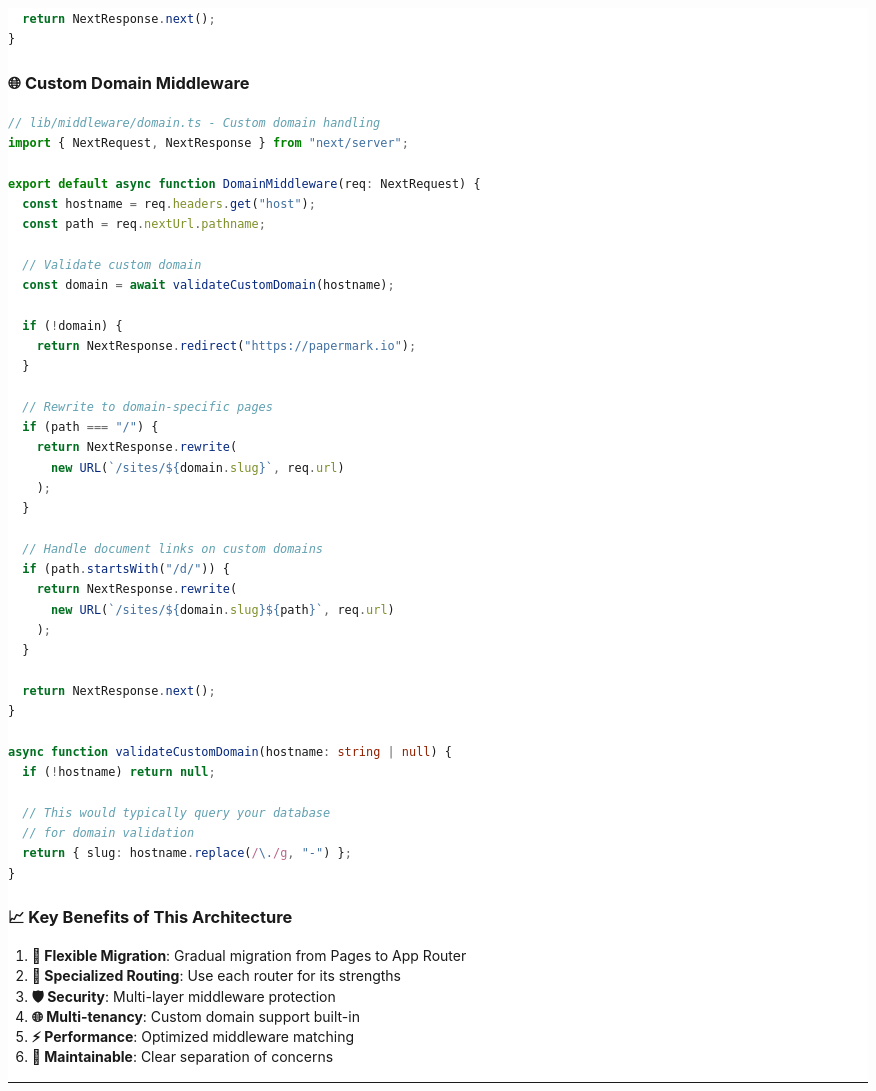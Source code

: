 ```typescript
  return NextResponse.next();
}
```

### 🌐 Custom Domain Middleware

```typescript
// lib/middleware/domain.ts - Custom domain handling
import { NextRequest, NextResponse } from "next/server";

export default async function DomainMiddleware(req: NextRequest) {
  const hostname = req.headers.get("host");
  const path = req.nextUrl.pathname;

  // Validate custom domain
  const domain = await validateCustomDomain(hostname);
  
  if (!domain) {
    return NextResponse.redirect("https://papermark.io");
  }

  // Rewrite to domain-specific pages
  if (path === "/") {
    return NextResponse.rewrite(
      new URL(`/sites/${domain.slug}`, req.url)
    );
  }

  // Handle document links on custom domains
  if (path.startsWith("/d/")) {
    return NextResponse.rewrite(
      new URL(`/sites/${domain.slug}${path}`, req.url)
    );
  }

  return NextResponse.next();
}

async function validateCustomDomain(hostname: string | null) {
  if (!hostname) return null;
  
  // This would typically query your database
  // for domain validation
  return { slug: hostname.replace(/\./g, "-") };
}
```

### 📈 Key Benefits of This Architecture

1. **🔄 Flexible Migration**: Gradual migration from Pages to App Router
2. **🎯 Specialized Routing**: Use each router for its strengths
3. **🛡️ Security**: Multi-layer middleware protection
4. **🌐 Multi-tenancy**: Custom domain support built-in
5. **⚡ Performance**: Optimized middleware matching
6. **🔧 Maintainable**: Clear separation of concerns

---